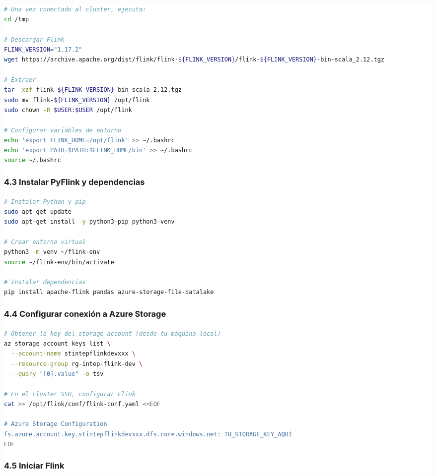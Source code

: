 ```bash
# Una vez conectado al cluster, ejecuta:
cd /tmp

# Descargar Flink
FLINK_VERSION="1.17.2"
wget https://archive.apache.org/dist/flink/flink-${FLINK_VERSION}/flink-${FLINK_VERSION}-bin-scala_2.12.tgz

# Extraer
tar -xzf flink-${FLINK_VERSION}-bin-scala_2.12.tgz
sudo mv flink-${FLINK_VERSION} /opt/flink
sudo chown -R $USER:$USER /opt/flink

# Configurar variables de entorno
echo 'export FLINK_HOME=/opt/flink' >> ~/.bashrc
echo 'export PATH=$PATH:$FLINK_HOME/bin' >> ~/.bashrc
source ~/.bashrc
```

### 4.3 Instalar PyFlink y dependencias

```bash
# Instalar Python y pip
sudo apt-get update
sudo apt-get install -y python3-pip python3-venv

# Crear entorno virtual
python3 -m venv ~/flink-env
source ~/flink-env/bin/activate

# Instalar dependencias
pip install apache-flink pandas azure-storage-file-datalake
```

### 4.4 Configurar conexión a Azure Storage

```bash
# Obtener la key del storage account (desde tu máquina local)
az storage account keys list \
  --account-name stintepflinkdevxxx \
  --resource-group rg-intep-flink-dev \
  --query "[0].value" -o tsv

# En el cluster SSH, configurar Flink
cat >> /opt/flink/conf/flink-conf.yaml <<EOF

# Azure Storage Configuration
fs.azure.account.key.stintepflinkdevxxx.dfs.core.windows.net: TU_STORAGE_KEY_AQUÍ
EOF
```

### 4.5 Iniciar Flink
